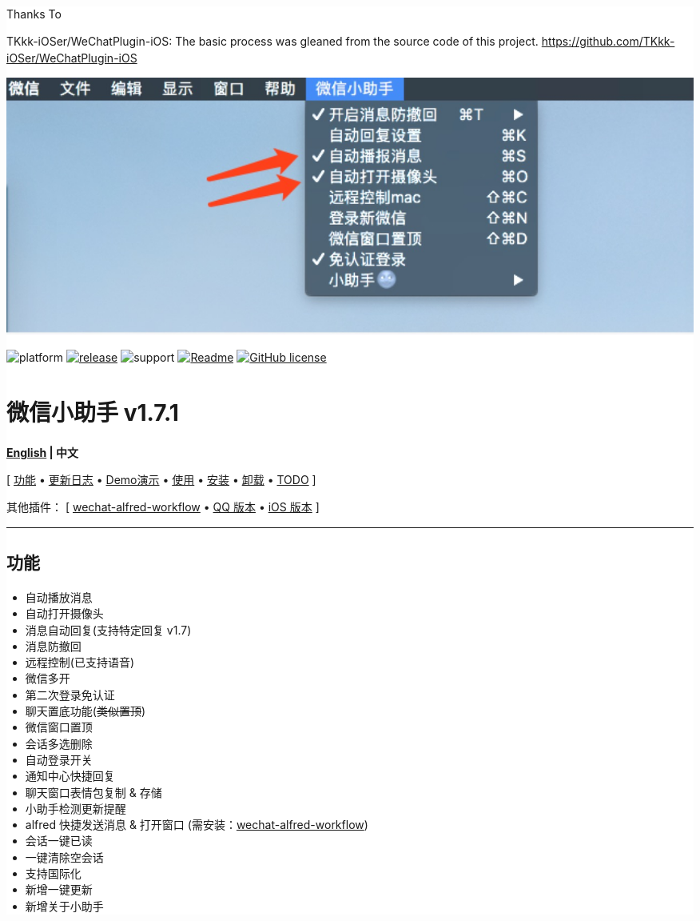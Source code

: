 
Thanks To

TKkk-iOSer/WeChatPlugin-iOS: The basic process was gleaned from the source code of this project.
https://github.com/TKkk-iOSer/WeChatPlugin-iOS



![微信小助手.png](./Other/ScreenShots/1536140837751.jpg)

![platform](https://img.shields.io/badge/platform-macos-lightgrey.svg)  [![release](https://img.shields.io/badge/release-v1.7-brightgreen.svg)](https://github.com/TKkk-iOSer/WeChatPlugin-MacOS/releases)  ![support](https://img.shields.io/badge/support-wechat%202.3.10-blue.svg)  [![Readme](https://img.shields.io/badge/readme-english-yellow.svg)](./README_EN.md)   [![GitHub license](https://img.shields.io/github/license/TKkk-iOSer/WeChatPlugin-MacOS.svg)](./LICENSE)

# 微信小助手 v1.7.1

 **[English](./README_EN.md) | 中文**


[ [功能](#功能) &bull; [更新日志](#更新日志) &bull; [Demo演示](#demo演示) &bull; [使用](#使用) &bull; [安装](https://github.com/TKkk-iOSer/WeChatPlugin-MacOS/blob/master/Install.md) &bull; [卸载](#卸载) &bull; [TODO](#todo) ]

其他插件：
[ [wechat-alfred-workflow](https://github.com/TKkk-iOSer/wechat-alfred-workflow) &bull; [QQ 版本](https://github.com/TKkk-iOSer/QQPlugin-macOS) &bull; [iOS 版本](https://github.com/TKkk-iOSer/WeChatPlugin-iOS) ]

---

## 功能
* 自动播放消息
* 自动打开摄像头
* 消息自动回复(支持特定回复 v1.7)
* 消息防撤回
* 远程控制(已支持语音)
* 微信多开
* 第二次登录免认证
* 聊天置底功能(~~类似置顶~~)
* 微信窗口置顶
* 会话多选删除
* 自动登录开关
* 通知中心快捷回复
* 聊天窗口表情包复制 & 存储
* 小助手检测更新提醒
* alfred 快捷发送消息 & 打开窗口 (需安装：[wechat-alfred-workflow](https://github.com/TKkk-iOSer/wechat-alfred-workflow))
* 会话一键已读
* 一键清除空会话
* 支持国际化
* 新增一键更新
* 新增关于小助手